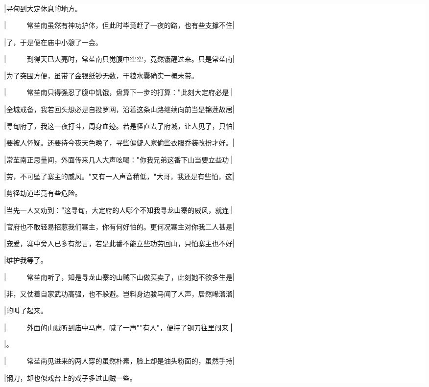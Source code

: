|寻甸到大定休息的地方。

|　　　常苼南虽然有神功护体，但此时毕竟赶了一夜的路，也有些支撑不住|

|了，于是便在庙中小憩了一会。

|　　　到得天已大亮时，常苼南只觉腹中空空，竟然饿醒过来。只是常苼南|

|为了突围方便，虽带了金银纸钞无数，干粮水囊确实一概未带。

|　　　常苼南只得强忍了腹中饥饿，盘算下一步的打算："此刻大定府必是 |

|全城戒备，我若回头想必是自投罗网，沿着这条山路继续向前当是锦莲故居|

|寻甸府了，我这一夜打斗，周身血迹。若是径直去了府城，让人见了，只怕|

|要被人怀疑。还要待今夜天色晚了，寻些偏僻人家偷些衣服乔装改扮才好。|

|常苼南正思量间，外面传来几人大声吆喝："你我兄弟这番下山当要立些功 |

|劳，不可坠了寨主的威风。"又有一人声音稍低，"大哥，我还是有些怕，这|

|剪径劫道毕竟有些危险。

|当先一人又劝到："这寻甸，大定府的人哪个不知我寻龙山寨的威风，就连 |

|官府也不敢轻易招惹我们寨主，你有何好怕的。更何况寨主对你我二人甚是|

|宠爱，寨中旁人已多有怨言，若是此番不能立些功劳回山，只怕寨主也不好|

|维护我等了。

|　　　常苼南听了，知是寻龙山寨的山贼下山做买卖了，此刻她不欲多生是|

|非，又仗着自家武功高强，也不躲避。岂料身边骏马闻了人声，居然唏溜溜|

|的叫了起来。

|　　　外面的山贼听到庙中马声，喊了一声""有人"，便持了钢刀往里闯来 |

|。

|　　　常苼南见进来的两人穿的虽然朴素，脸上却是油头粉面的，虽然手持|

|钢刀，却也似戏台上的戏子多过山贼一些。

